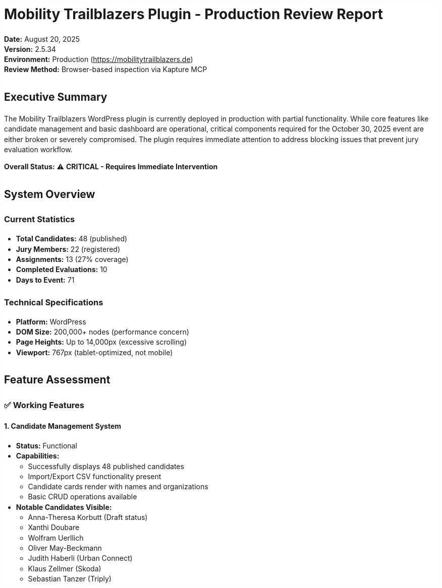 # Mobility Trailblazers Plugin - Production Review Report

**Date:** August 20, 2025  
**Version:** 2.5.34  
**Environment:** Production (https://mobilitytrailblazers.de)  
**Review Method:** Browser-based inspection via Kapture MCP  

## Executive Summary

The Mobility Trailblazers WordPress plugin is currently deployed in production with partial functionality. While core features like candidate management and basic dashboard are operational, critical components required for the October 30, 2025 event are either broken or severely compromised. The plugin requires immediate attention to address blocking issues that prevent jury evaluation workflow.

**Overall Status:** ⚠️ **CRITICAL - Requires Immediate Intervention**

## System Overview

### Current Statistics
- **Total Candidates:** 48 (published)
- **Jury Members:** 22 (registered)
- **Assignments:** 13 (27% coverage)
- **Completed Evaluations:** 10
- **Days to Event:** 71

### Technical Specifications
- **Platform:** WordPress
- **DOM Size:** 200,000+ nodes (performance concern)
- **Page Heights:** Up to 14,000px (excessive scrolling)
- **Viewport:** 767px (tablet-optimized, not mobile)

## Feature Assessment

### ✅ Working Features

#### 1. Candidate Management System
- **Status:** Functional
- **Capabilities:**
  - Successfully displays 48 published candidates
  - Import/Export CSV functionality present
  - Candidate cards render with names and organizations
  - Basic CRUD operations available
- **Notable Candidates Visible:**
  - Anna-Theresa Korbutt (Draft status)
  - Xanthi Doubare
  - Wolfram Uerllich
  - Oliver May-Beckmann
  - Judith Haberli (Urban Connect)
  - Klaus Zellmer (Skoda)
  - Sebastian Tanzer (Triply)
